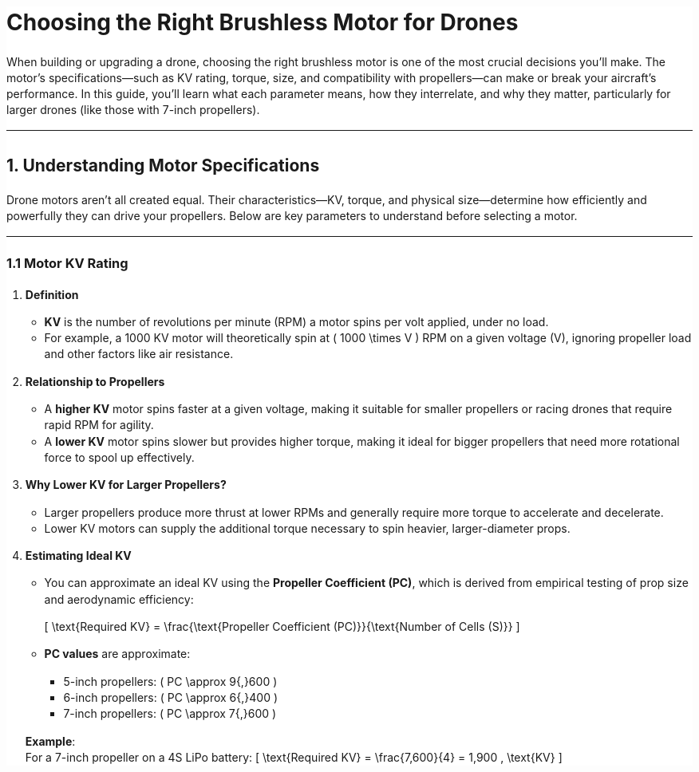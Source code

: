 # **Choosing the Right Brushless Motor for Drones**

When building or upgrading a drone, choosing the right brushless motor is one of the most crucial decisions you’ll make. The motor’s specifications—such as KV rating, torque, size, and compatibility with propellers—can make or break your aircraft’s performance. In this guide, you’ll learn what each parameter means, how they interrelate, and why they matter, particularly for larger drones (like those with 7-inch propellers).

---

## **1. Understanding Motor Specifications**

Drone motors aren’t all created equal. Their characteristics—KV, torque, and physical size—determine how efficiently and powerfully they can drive your propellers. Below are key parameters to understand before selecting a motor.

---

### **1.1 Motor KV Rating**

1. **Definition**  
   - **KV** is the number of revolutions per minute (RPM) a motor spins per volt applied, under no load.  
   - For example, a 1000 KV motor will theoretically spin at \( 1000 \times V \) RPM on a given voltage \(V\), ignoring propeller load and other factors like air resistance.

2. **Relationship to Propellers**  
   - A **higher KV** motor spins faster at a given voltage, making it suitable for smaller propellers or racing drones that require rapid RPM for agility.  
   - A **lower KV** motor spins slower but provides higher torque, making it ideal for bigger propellers that need more rotational force to spool up effectively.

3. **Why Lower KV for Larger Propellers?**  
   - Larger propellers produce more thrust at lower RPMs and generally require more torque to accelerate and decelerate.  
   - Lower KV motors can supply the additional torque necessary to spin heavier, larger-diameter props.

4. **Estimating Ideal KV**  
   - You can approximate an ideal KV using the **Propeller Coefficient (PC)**, which is derived from empirical testing of prop size and aerodynamic efficiency:

     \[
     \text{Required KV} = \frac{\text{Propeller Coefficient (PC)}}{\text{Number of Cells (S)}}
     \]

   - **PC values** are approximate:
     - 5-inch propellers: \( PC \approx 9{,}600 \)  
     - 6-inch propellers: \( PC \approx 6{,}400 \)  
     - 7-inch propellers: \( PC \approx 7{,}600 \)

   **Example**:  
   For a 7-inch propeller on a 4S LiPo battery:
   \[
   \text{Required KV} = \frac{7,600}{4} = 1,900 \, \text{KV}
   \]
